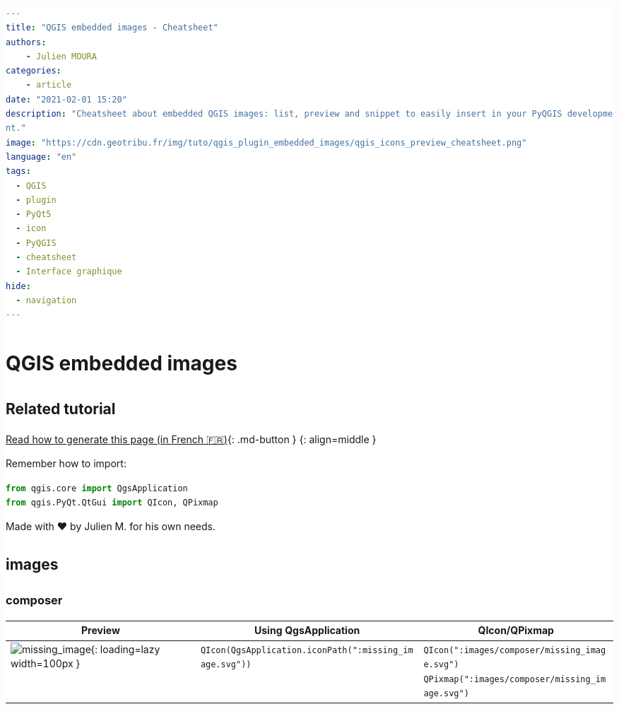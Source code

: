 ```yaml
---
title: "QGIS embedded images - Cheatsheet"
authors:
    - Julien MOURA
categories:
    - article
date: "2021-02-01 15:20"
description: "Cheatsheet about embedded QGIS images: list, preview and snippet to easily insert in your PyQGIS development."
image: "https://cdn.geotribu.fr/img/tuto/qgis_plugin_embedded_images/qgis_icons_preview_cheatsheet.png"
language: "en"
tags:
  - QGIS
  - plugin
  - PyQt5
  - icon
  - PyQGIS
  - cheatsheet
  - Interface graphique
hide:
  - navigation
---
```




# QGIS embedded images

## Related tutorial

[Read how to generate this page (in French :fr:)](/articles/2021/2021-02-02_pyqgis_previsualiser_images_integrees/){: .md-button }
{: align=middle }

Remember how to import:

```python
from qgis.core import QgsApplication
from qgis.PyQt.QtGui import QIcon, QPixmap
```

Made with :heart: by Julien M. for his own needs.

## images

### composer

| Preview | Using QgsApplication | QIcon/QPixmap |
| ----------- | ------- | ------- |
| ![missing_image](https://raw.githubusercontent.com/qgis/QGIS/master/images/composer/missing_image.svg){: loading=lazy width=100px } | `QIcon(QgsApplication.iconPath(":missing_image.svg"))` | `QIcon(":images/composer/missing_image.svg")`<br/>`QPixmap(":images/composer/missing_image.svg")` |
